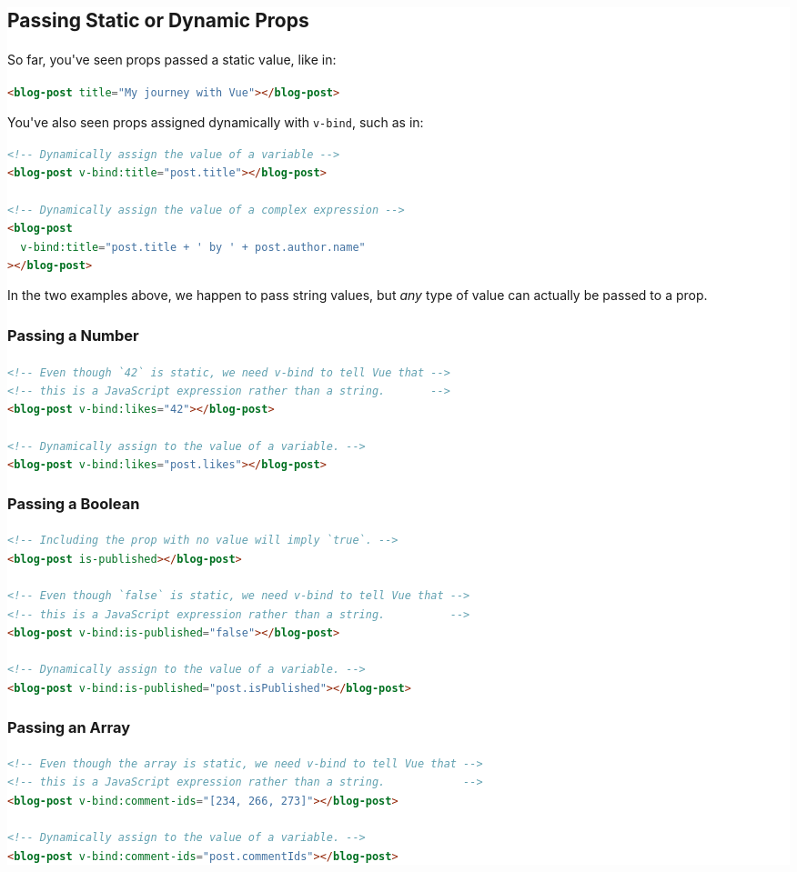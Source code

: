 ## Passing Static or Dynamic Props

So far, you've seen props passed a static value, like in:

```html
<blog-post title="My journey with Vue"></blog-post>
```

You've also seen props assigned dynamically with `v-bind`, such as in:

```html
<!-- Dynamically assign the value of a variable -->
<blog-post v-bind:title="post.title"></blog-post>

<!-- Dynamically assign the value of a complex expression -->
<blog-post
  v-bind:title="post.title + ' by ' + post.author.name"
></blog-post>
```

In the two examples above, we happen to pass string values, but _any_ type of value can actually be passed to a prop.

### Passing a Number

```html
<!-- Even though `42` is static, we need v-bind to tell Vue that -->
<!-- this is a JavaScript expression rather than a string.       -->
<blog-post v-bind:likes="42"></blog-post>

<!-- Dynamically assign to the value of a variable. -->
<blog-post v-bind:likes="post.likes"></blog-post>
```

### Passing a Boolean

```html
<!-- Including the prop with no value will imply `true`. -->
<blog-post is-published></blog-post>

<!-- Even though `false` is static, we need v-bind to tell Vue that -->
<!-- this is a JavaScript expression rather than a string.          -->
<blog-post v-bind:is-published="false"></blog-post>

<!-- Dynamically assign to the value of a variable. -->
<blog-post v-bind:is-published="post.isPublished"></blog-post>
```

### Passing an Array

```html
<!-- Even though the array is static, we need v-bind to tell Vue that -->
<!-- this is a JavaScript expression rather than a string.            -->
<blog-post v-bind:comment-ids="[234, 266, 273]"></blog-post>

<!-- Dynamically assign to the value of a variable. -->
<blog-post v-bind:comment-ids="post.commentIds"></blog-post>
```
